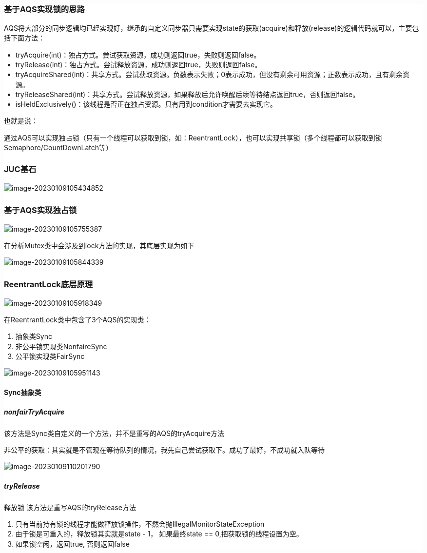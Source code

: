 ### 基于AQS实现锁的思路

AQS将大部分的同步逻辑均已经实现好，继承的自定义同步器只需要实现state的获取(acquire)和释放(release)的逻辑代码就可以，主要包括下面方法：

- tryAcquire(int)：独占方式。尝试获取资源，成功则返回true，失败则返回false。
- tryRelease(int)：独占方式。尝试释放资源，成功则返回true，失败则返回false。
- tryAcquireShared(int)：共享方式。尝试获取资源。负数表示失败；0表示成功，但没有剩余可用资源；正数表示成功，且有剩余资源。
- tryReleaseShared(int)：共享方式。尝试释放资源，如果释放后允许唤醒后续等待结点返回true，否则返回false。
- isHeldExclusively()：该线程是否正在独占资源。只有用到condition才需要去实现它。

也就是说：

​		通过AQS可以实现独占锁（只有一个线程可以获取到锁，如：ReentrantLock），也可以实现共享锁（多个线程都可以获取到锁Semaphore/CountDownLatch等）

### JUC基石

![image-20230109105434852](C:\Users\Administrator\AppData\Roaming\Typora\typora-user-images\image-20230109105434852.png)

### 基于AQS实现独占锁

![image-20230109105755387](C:\Users\Administrator\AppData\Roaming\Typora\typora-user-images\image-20230109105755387.png)



在分析Mutex类中会涉及到lock方法的实现，其底层实现为如下

![image-20230109105844339](C:\Users\Administrator\AppData\Roaming\Typora\typora-user-images\image-20230109105844339.png)

### ReentrantLock底层原理

![image-20230109105918349](C:\Users\Administrator\AppData\Roaming\Typora\typora-user-images\image-20230109105918349.png)

在ReentrantLock类中包含了3个AQS的实现类：

1. 抽象类Sync
2. 非公平锁实现类NonfaireSync
3. 公平锁实现类FairSync

![image-20230109105951143](C:\Users\Administrator\AppData\Roaming\Typora\typora-user-images\image-20230109105951143.png)

#### Sync抽象类

##### nonfairTryAcquire

该方法是Sync类自定义的一个方法，并不是重写的AQS的tryAcquire方法

非公平的获取：其实就是不管现在等待队列的情况，我先自己尝试获取下。成功了最好，不成功就入队等待

![image-20230109110201790](C:\Users\Administrator\AppData\Roaming\Typora\typora-user-images\image-20230109110201790.png)

##### tryRelease

释放锁  该方法是重写AQS的tryRelease方法

1. 只有当前持有锁的线程才能做释放锁操作，不然会抛IllegalMonitorStateException
2. 由于锁是可重入的，释放锁其实就是state - 1， 如果最终state == 0,把获取锁的线程设置为空。
3. 如果锁空闲，返回true, 否则返回false
